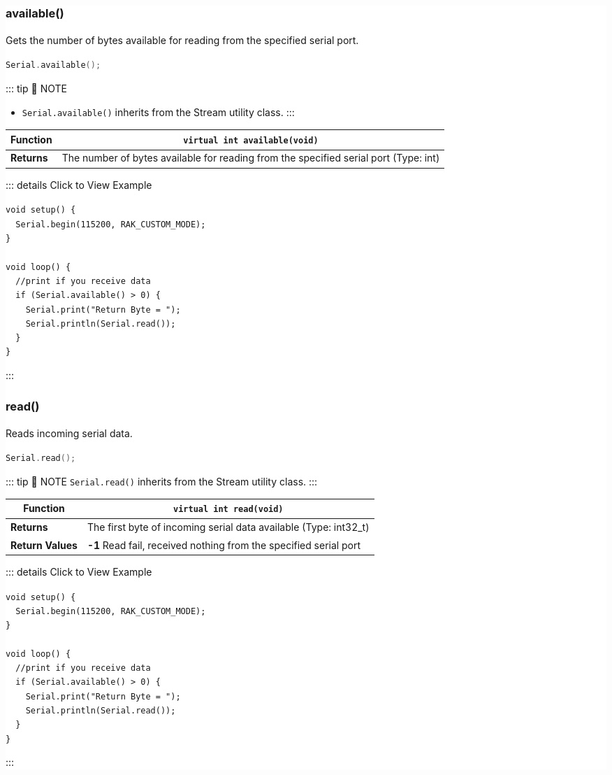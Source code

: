 ### available()

Gets the number of bytes available for reading from the specified serial port.

```c
Serial.available();
```

::: tip 📝 NOTE
- `Serial.available()` inherits from the Stream utility class.
:::


| **Function** | `virtual int available(void)`                                                        |
| ------------ | ------------------------------------------------------------------------------------ |
| **Returns**  | The number of bytes available for reading from the specified serial port (Type: int) |

::: details Click to View Example
```c{7}
void setup() {
  Serial.begin(115200, RAK_CUSTOM_MODE);
}

void loop() {
  //print if you receive data
  if (Serial.available() > 0) {
    Serial.print("Return Byte = ");
    Serial.println(Serial.read());
  }
}
```
:::

### read()

Reads incoming serial data.

```c
Serial.read();
```

::: tip 📝 NOTE
`Serial.read()` inherits from the Stream utility class.
:::

| **Function**      | `virtual int read(void)`                                          |
| ----------------- | ----------------------------------------------------------------- |
| **Returns**       | The first byte of incoming serial data available (Type: int32_t)  |
| **Return Values** | **-1** Read fail, received nothing from the specified serial port |

::: details Click to View Example
```c{9}
void setup() {
  Serial.begin(115200, RAK_CUSTOM_MODE);
}

void loop() {
  //print if you receive data
  if (Serial.available() > 0) {
    Serial.print("Return Byte = ");
    Serial.println(Serial.read());
  }
}
```
:::
